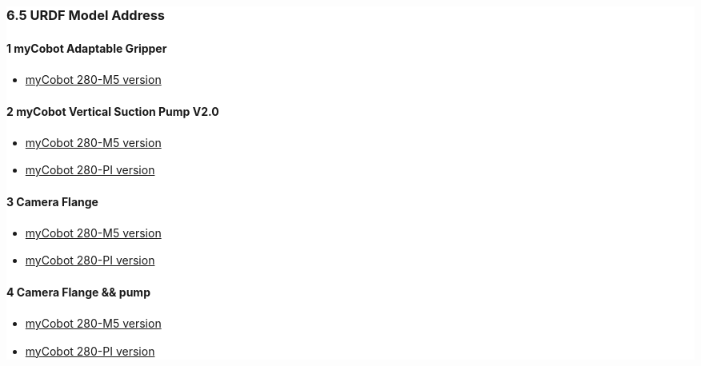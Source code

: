 ### 6.5 URDF Model Address

#### 1 myCobot Adaptable Gripper

- [myCobot 280-M5 version](https://github.com/elephantrobotics/mycobot_ros/blob/280-ros-pump-camera/mycobot_description/urdf/mycobot/mycobot_with_gripper_parallel.urdf)

#### 2 myCobot Vertical Suction Pump V2.0

- [myCobot 280-M5 version](https://github.com/elephantrobotics/mycobot_ros/tree/noetic/mycobot_description/urdf/mycobot/mycobot_with_pump.urdf)

- [myCobot 280-PI version](https://github.com/elephantrobotics/mycobot_ros/tree/noetic/mycobot_description/urdf/mycobot_pi/mycobot_with_pump.urdf)
  
#### 3 Camera Flange

- [myCobot 280-M5 version](https://github.com/elephantrobotics/mycobot_ros/tree/noetic/mycobot_description/urdf/mycobot/mycobot_with_camera_flange.urdf)

- [myCobot 280-PI version](https://github.com/elephantrobotics/mycobot_ros/tree/noetic/mycobot_description/urdf/mycobot_pi/mycobot_with_camera_flange.urdf)
  
#### 4 Camera Flange && pump

- [myCobot 280-M5 version](https://github.com/elephantrobotics/mycobot_ros/tree/noetic/mycobot_description/urdf/mycobot/mycobot_with_camera_flange_pump.urdf)

- [myCobot 280-PI version](https://github.com/elephantrobotics/mycobot_ros/tree/noetic/mycobot_description/urdf/mycobot_pi/mycobot_with_camera_flange_pump.urdf)
  